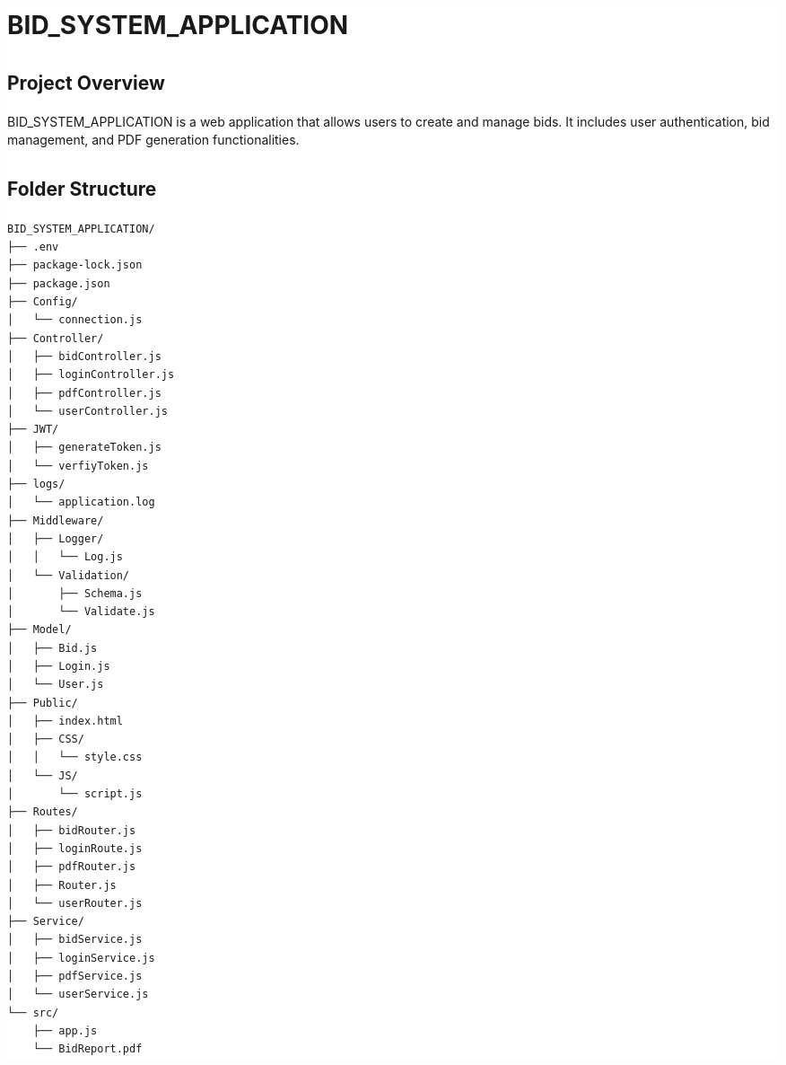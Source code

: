 # BID_SYSTEM_APPLICATION

## Project Overview
BID_SYSTEM_APPLICATION is a web application that allows users to create and manage bids. It includes user authentication, bid management, and PDF generation functionalities.

## Folder Structure
```
BID_SYSTEM_APPLICATION/
├── .env
├── package-lock.json
├── package.json
├── Config/
│   └── connection.js
├── Controller/
│   ├── bidController.js
│   ├── loginController.js
│   ├── pdfController.js
│   └── userController.js
├── JWT/
│   ├── generateToken.js
│   └── verfiyToken.js
├── logs/
│   └── application.log
├── Middleware/
│   ├── Logger/
│   │   └── Log.js
│   └── Validation/
│       ├── Schema.js
│       └── Validate.js
├── Model/
│   ├── Bid.js
│   ├── Login.js
│   └── User.js
├── Public/
│   ├── index.html
│   ├── CSS/
│   │   └── style.css
│   └── JS/
│       └── script.js
├── Routes/
│   ├── bidRouter.js
│   ├── loginRoute.js
│   ├── pdfRouter.js
│   ├── Router.js
│   └── userRouter.js
├── Service/
│   ├── bidService.js
│   ├── loginService.js
│   ├── pdfService.js
│   └── userService.js
└── src/
    ├── app.js
    └── BidReport.pdf
```
